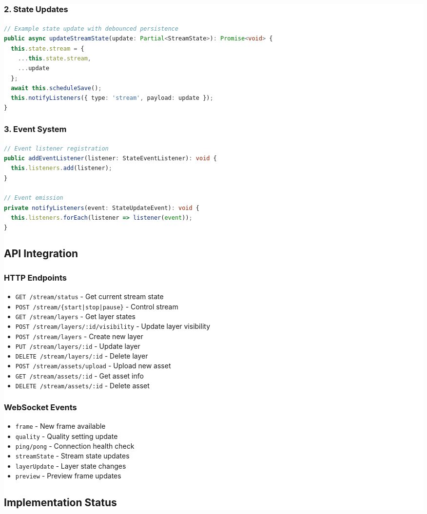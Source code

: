 ### 2. State Updates
```typescript
// Example state update with debounced persistence
public async updateStreamState(update: Partial<StreamState>): Promise<void> {
  this.state.stream = {
    ...this.state.stream,
    ...update
  };
  await this.scheduleSave();
  this.notifyListeners({ type: 'stream', payload: update });
}
```

### 3. Event System
```typescript
// Event listener registration
public addEventListener(listener: StateEventListener): void {
  this.listeners.add(listener);
}

// Event emission
private notifyListeners(event: StateUpdateEvent): void {
  this.listeners.forEach(listener => listener(event));
}
```

## API Integration

### HTTP Endpoints
- `GET /stream/status` - Get current stream state
- `POST /stream/{start|stop|pause}` - Control stream
- `GET /stream/layers` - Get layer states
- `POST /stream/layers/:id/visibility` - Update layer visibility
- `POST /stream/layers` - Create new layer
- `PUT /stream/layers/:id` - Update layer
- `DELETE /stream/layers/:id` - Delete layer
- `POST /stream/assets/upload` - Upload new asset
- `GET /stream/assets/:id` - Get asset info
- `DELETE /stream/assets/:id` - Delete asset

### WebSocket Events
- `frame` - New frame available
- `quality` - Quality setting update
- `ping/pong` - Connection health check
- `streamState` - Stream state updates
- `layerUpdate` - Layer state changes
- `preview` - Preview frame updates

## Implementation Status
